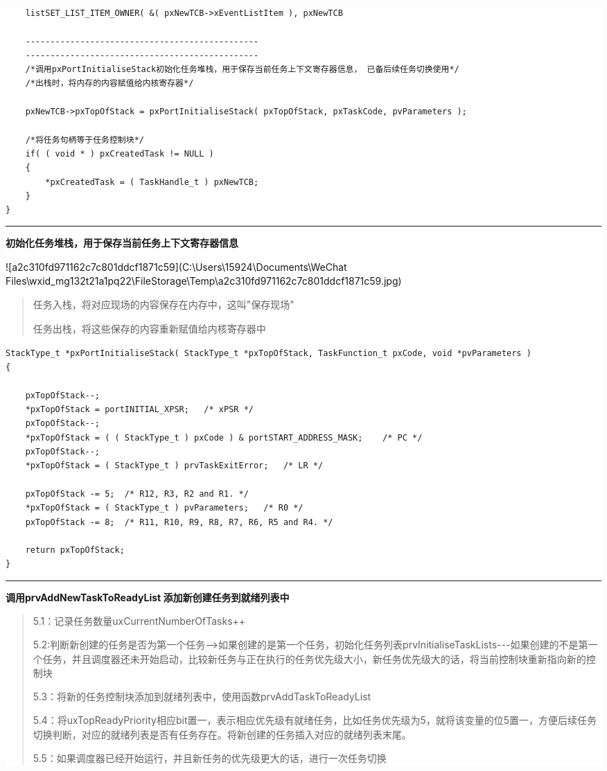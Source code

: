 ```test
	listSET_LIST_ITEM_OWNER( &( pxNewTCB->xEventListItem ), pxNewTCB 
	
	-----------------------------------------------
	-----------------------------------------------
	/*调用pxPortInitialiseStack初始化任务堆栈，用于保存当前任务上下文寄存器信息， 已备后续任务切换使用*/
	/*出栈时，将内存的内容赋值给内核寄存器*/
	
	pxNewTCB->pxTopOfStack = pxPortInitialiseStack( pxTopOfStack, pxTaskCode, pvParameters );
	
	/*将任务句柄等于任务控制块*/
	if( ( void * ) pxCreatedTask != NULL )
	{
		*pxCreatedTask = ( TaskHandle_t ) pxNewTCB;
	}
}
```

---

**初始化任务堆栈，用于保存当前任务上下文寄存器信息**

![a2c310fd971162c7c801ddcf1871c59](C:\Users\15924\Documents\WeChat Files\wxid_mg132t21a1pq22\FileStorage\Temp\a2c310fd971162c7c801ddcf1871c59.jpg)

>任务入栈，将对应现场的内容保存在内存中，这叫"保存现场"
>
>任务出栈，将这些保存的内容重新赋值给内核寄存器中

```test
StackType_t *pxPortInitialiseStack( StackType_t *pxTopOfStack, TaskFunction_t pxCode, void *pvParameters )
{
	
	pxTopOfStack--; 
	*pxTopOfStack = portINITIAL_XPSR;	/* xPSR */
	pxTopOfStack--;
	*pxTopOfStack = ( ( StackType_t ) pxCode ) & portSTART_ADDRESS_MASK;	/* PC */
	pxTopOfStack--;
	*pxTopOfStack = ( StackType_t ) prvTaskExitError;	/* LR */

	pxTopOfStack -= 5;	/* R12, R3, R2 and R1. */
	*pxTopOfStack = ( StackType_t ) pvParameters;	/* R0 */
	pxTopOfStack -= 8;	/* R11, R10, R9, R8, R7, R6, R5 and R4. */

	return pxTopOfStack;
}
```

---

**调用prvAddNewTaskToReadyList 添加新创建任务到就绪列表中**

>5.1：记录任务数量uxCurrentNumberOfTasks++
>
>5.2:判断新创建的任务是否为第一个任务-->如果创建的是第一个任务，初始化任务列表prvInitialiseTaskLists---如果创建的不是第一个任务，并且调度器还未开始启动，比较新任务与正在执行的任务优先级大小，新任务优先级大的话，将当前控制块重新指向新的控制块
>
>5.3：将新的任务控制块添加到就绪列表中，使用函数prvAddTaskToReadyList
>
>5.4：将uxTopReadyPriority相应bit置一，表示相应优先级有就绪任务，比如任务优先级为5，就将该变量的位5置一，方便后续任务切换判断，对应的就绪列表是否有任务存在。将新创建的任务插入对应的就绪列表末尾。
>
>5.5：如果调度器已经开始运行，并且新任务的优先级更大的话，进行一次任务切换
